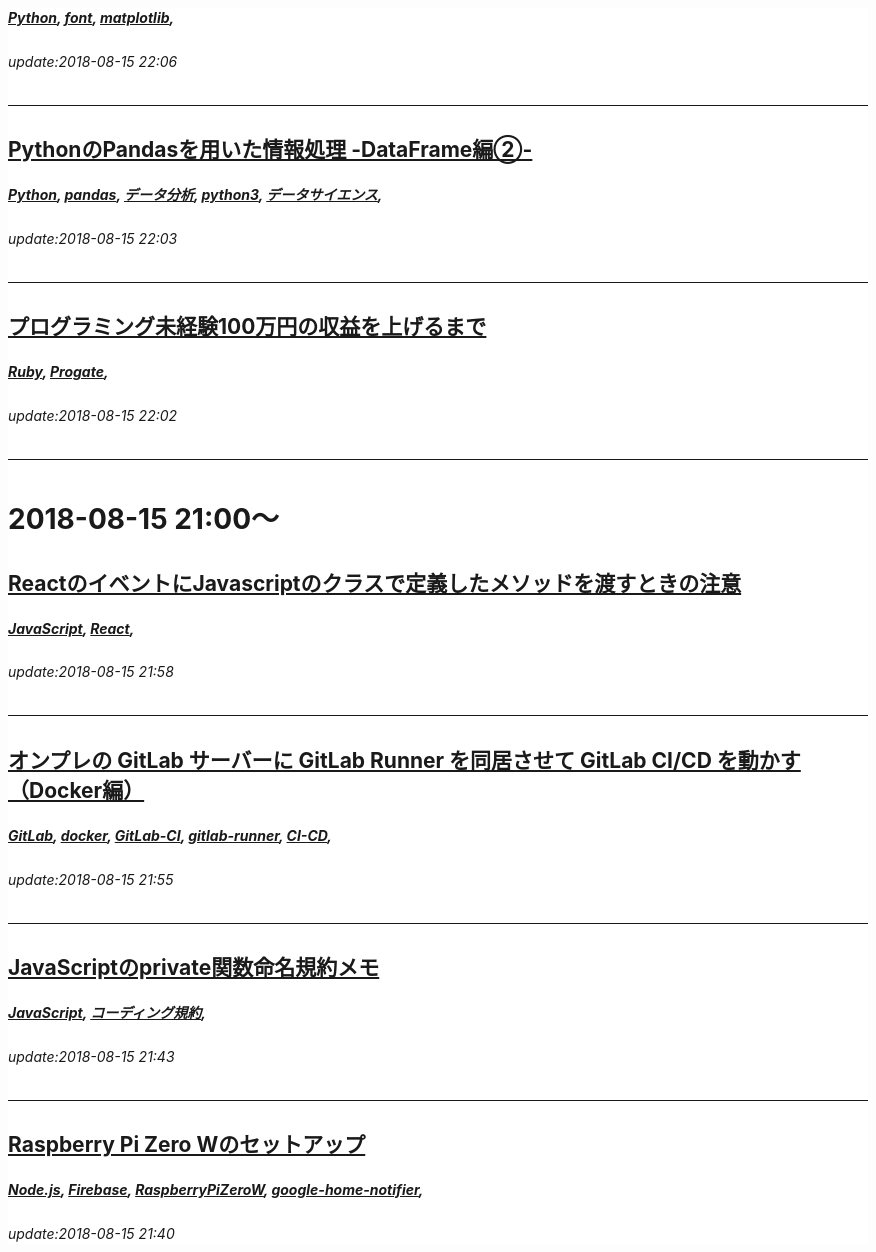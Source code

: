 ##### [Python](https://qiita.com/tags/Python), [font](https://qiita.com/tags/font), [matplotlib](https://qiita.com/tags/matplotlib), 
###### update:2018-08-15 22:06
---
## [PythonのPandasを用いた情報処理  -DataFrame編②-](https://qiita.com/python_walker/items/a4be2dd2b4451ba0cba6)
##### [Python](https://qiita.com/tags/Python), [pandas](https://qiita.com/tags/pandas), [データ分析](https://qiita.com/tags/データ分析), [python3](https://qiita.com/tags/python3), [データサイエンス](https://qiita.com/tags/データサイエンス), 
###### update:2018-08-15 22:03
---
## [プログラミング未経験100万円の収益を上げるまで](https://qiita.com/r4yo1chi/items/53356699a7e821d7422f)
##### [Ruby](https://qiita.com/tags/Ruby), [Progate](https://qiita.com/tags/Progate), 
###### update:2018-08-15 22:02
---




# 2018-08-15 21:00～
## [ReactのイベントにJavascriptのクラスで定義したメソッドを渡すときの注意](https://qiita.com/wajinosuke/items/48d1b56e86078d0f1ce2)
##### [JavaScript](https://qiita.com/tags/JavaScript), [React](https://qiita.com/tags/React), 
###### update:2018-08-15 21:58
---
## [オンプレの GitLab サーバーに GitLab Runner を同居させて GitLab CI/CD を動かす（Docker編）](https://qiita.com/n11sh1/items/f44764c74aca5c3bcfa1)
##### [GitLab](https://qiita.com/tags/GitLab), [docker](https://qiita.com/tags/docker), [GitLab-CI](https://qiita.com/tags/GitLab-CI), [gitlab-runner](https://qiita.com/tags/gitlab-runner), [CI-CD](https://qiita.com/tags/CI-CD), 
###### update:2018-08-15 21:55
---
## [JavaScriptのprivate関数命名規約メモ](https://qiita.com/kashis_tw/items/7e8d1610b320f0280e8e)
##### [JavaScript](https://qiita.com/tags/JavaScript), [コーディング規約](https://qiita.com/tags/コーディング規約), 
###### update:2018-08-15 21:43
---
## [Raspberry Pi Zero Wのセットアップ](https://qiita.com/Satoshi_Takahama/items/02ae9b0eb9bc25f7f11e)
##### [Node.js](https://qiita.com/tags/Node.js), [Firebase](https://qiita.com/tags/Firebase), [RaspberryPiZeroW](https://qiita.com/tags/RaspberryPiZeroW), [google-home-notifier](https://qiita.com/tags/google-home-notifier), 
###### update:2018-08-15 21:40